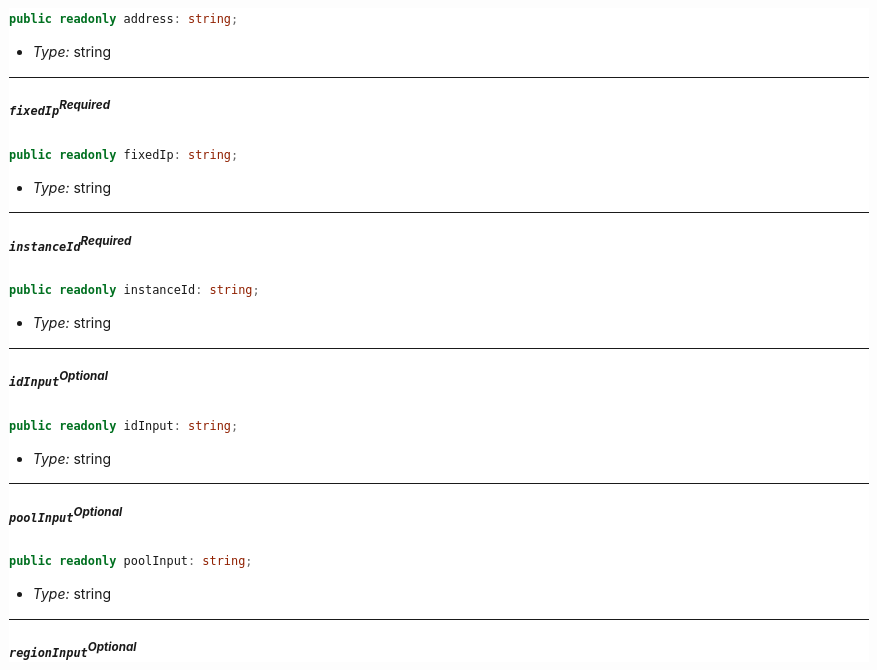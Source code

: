 ```typescript
public readonly address: string;
```

- *Type:* string

---

##### `fixedIp`<sup>Required</sup> <a name="fixedIp" id="@cdktf/provider-opentelekomcloud.computeFloatingipV2.ComputeFloatingipV2.property.fixedIp"></a>

```typescript
public readonly fixedIp: string;
```

- *Type:* string

---

##### `instanceId`<sup>Required</sup> <a name="instanceId" id="@cdktf/provider-opentelekomcloud.computeFloatingipV2.ComputeFloatingipV2.property.instanceId"></a>

```typescript
public readonly instanceId: string;
```

- *Type:* string

---

##### `idInput`<sup>Optional</sup> <a name="idInput" id="@cdktf/provider-opentelekomcloud.computeFloatingipV2.ComputeFloatingipV2.property.idInput"></a>

```typescript
public readonly idInput: string;
```

- *Type:* string

---

##### `poolInput`<sup>Optional</sup> <a name="poolInput" id="@cdktf/provider-opentelekomcloud.computeFloatingipV2.ComputeFloatingipV2.property.poolInput"></a>

```typescript
public readonly poolInput: string;
```

- *Type:* string

---

##### `regionInput`<sup>Optional</sup> <a name="regionInput" id="@cdktf/provider-opentelekomcloud.computeFloatingipV2.ComputeFloatingipV2.property.regionInput"></a>
